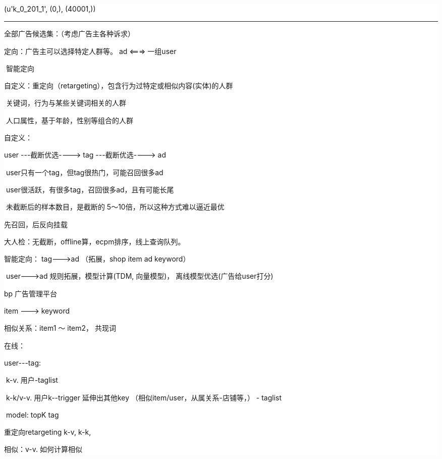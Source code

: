 (u'k_0_201_1', (0,), (40001,))



---





全部广告候选集：（考虑广告主各种诉求）

定向：广告主可以选择特定人群等。 ad <===> 一组user 

​	智能定向

​	自定义：重定向（retargeting），包含行为过特定或相似内容(实体)的人群

​					关键词，行为与某些关键词相关的人群

​					人口属性，基于年龄，性别等组合的人群



自定义：

user ---截断优选----> tag  ---截断优选----> ad

​	user只有一个tag，但tag很热门，可能召回很多ad

​	user很活跃，有很多tag，召回很多ad，且有可能长尾 

​	未截断后的样本数目，是截断的 5～10倍，所以这种方式难以逼近最优

先召回，后反向挂载

大人检：无截断，offline算，ecpm排序，线上查询队列。

智能定向： tag--->ad （拓展，shop item ad keyword）

​					user--->ad 规则拓展，模型计算(TDM, 向量模型)， 离线模型优选(广告给user打分)



bp 广告管理平台



item ---> keyword

相似关系：item1 ～ item2， 共现词







在线：

user---tag:

​					 k-v. 用户-taglist

​					k-k/v-v. 用户k--trigger 延伸出其他key （相似item/user，从属关系-店铺等，） - taglist  	

​					model: topK tag

重定向retargeting k-v, k-k,

相似：v-v. 如何计算相似
